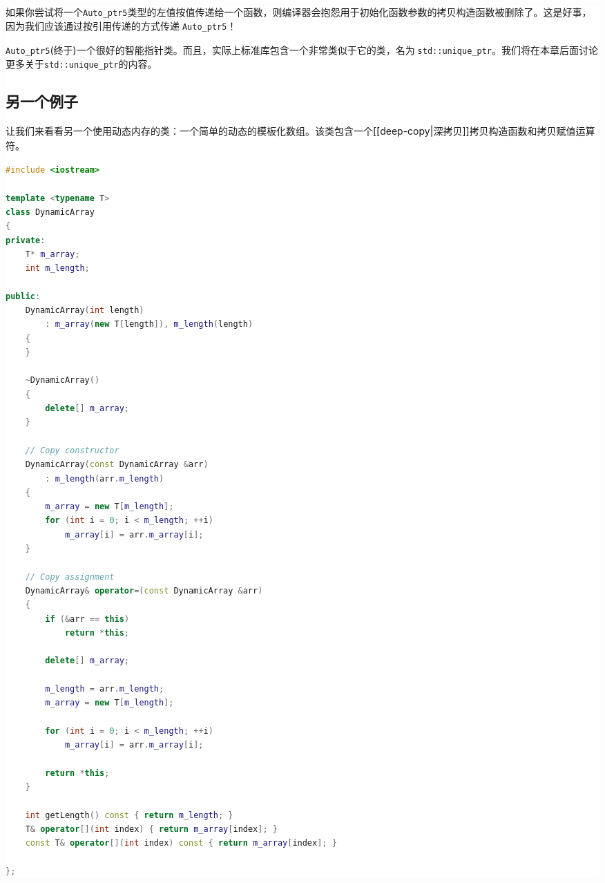 
如果你尝试将一个`Auto_ptr5`类型的左值按值传递给一个函数，则编译器会抱怨用于初始化函数参数的拷贝构造函数被删除了。这是好事，因为我们应该通过按引用传递的方式传递 `Auto_ptr5`！

`Auto_ptr5`(终于)一个很好的智能指针类。而且，实际上标准库包含一个非常类似于它的类，名为 `std::unique_ptr`。我们将在本章后面讨论更多关于`std::unique_ptr`的内容。

## 另一个例子

让我们来看看另一个使用动态内存的类：一个简单的动态的模板化数组。该类包含一个[[deep-copy|深拷贝]]拷贝构造函数和拷贝赋值运算符。

```cpp
#include <iostream>

template <typename T>
class DynamicArray
{
private:
	T* m_array;
	int m_length;

public:
	DynamicArray(int length)
		: m_array(new T[length]), m_length(length)
	{
	}

	~DynamicArray()
	{
		delete[] m_array;
	}

	// Copy constructor
	DynamicArray(const DynamicArray &arr)
		: m_length(arr.m_length)
	{
		m_array = new T[m_length];
		for (int i = 0; i < m_length; ++i)
			m_array[i] = arr.m_array[i];
	}

	// Copy assignment
	DynamicArray& operator=(const DynamicArray &arr)
	{
		if (&arr == this)
			return *this;

		delete[] m_array;

		m_length = arr.m_length;
		m_array = new T[m_length];

		for (int i = 0; i < m_length; ++i)
			m_array[i] = arr.m_array[i];

		return *this;
	}

	int getLength() const { return m_length; }
	T& operator[](int index) { return m_array[index]; }
	const T& operator[](int index) const { return m_array[index]; }

};
```
